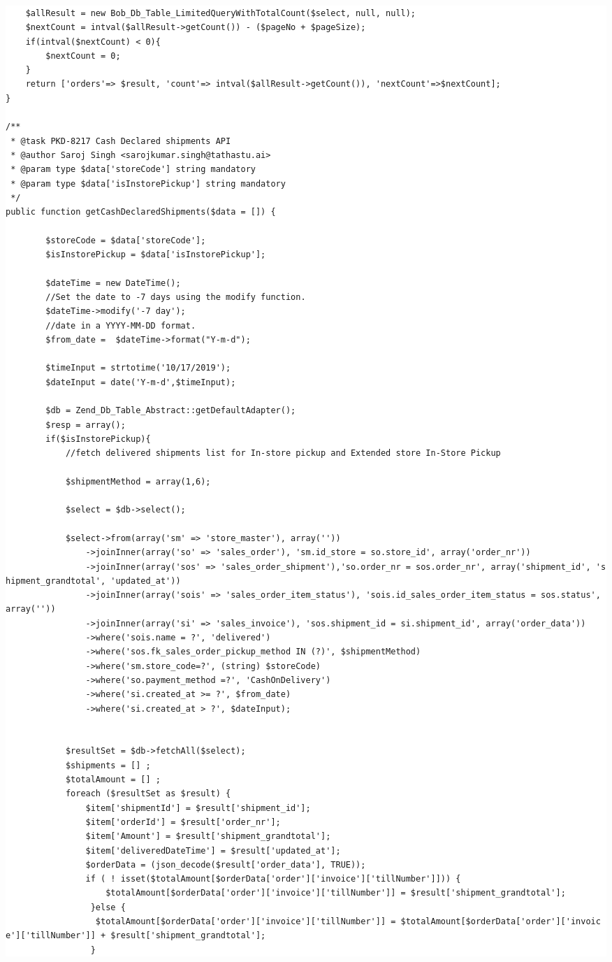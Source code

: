         $allResult = new Bob_Db_Table_LimitedQueryWithTotalCount($select, null, null);
        $nextCount = intval($allResult->getCount()) - ($pageNo + $pageSize);
        if(intval($nextCount) < 0){
            $nextCount = 0;
        }
        return ['orders'=> $result, 'count'=> intval($allResult->getCount()), 'nextCount'=>$nextCount];
    }

    /**
     * @task PKD-8217 Cash Declared shipments API
     * @author Saroj Singh <sarojkumar.singh@tathastu.ai>
     * @param type $data['storeCode'] string mandatory
     * @param type $data['isInstorePickup'] string mandatory
     */
    public function getCashDeclaredShipments($data = []) {

            $storeCode = $data['storeCode'];
            $isInstorePickup = $data['isInstorePickup'];

            $dateTime = new DateTime();
            //Set the date to -7 days using the modify function.
            $dateTime->modify('-7 day');
            //date in a YYYY-MM-DD format.
            $from_date =  $dateTime->format("Y-m-d");

            $timeInput = strtotime('10/17/2019');
            $dateInput = date('Y-m-d',$timeInput);

            $db = Zend_Db_Table_Abstract::getDefaultAdapter();
            $resp = array();
            if($isInstorePickup){
                //fetch delivered shipments list for In-store pickup and Extended store In-Store Pickup

                $shipmentMethod = array(1,6);

                $select = $db->select();

                $select->from(array('sm' => 'store_master'), array(''))
                    ->joinInner(array('so' => 'sales_order'), 'sm.id_store = so.store_id', array('order_nr'))
                    ->joinInner(array('sos' => 'sales_order_shipment'),'so.order_nr = sos.order_nr', array('shipment_id', 'shipment_grandtotal', 'updated_at'))
                    ->joinInner(array('sois' => 'sales_order_item_status'), 'sois.id_sales_order_item_status = sos.status', array(''))
                    ->joinInner(array('si' => 'sales_invoice'), 'sos.shipment_id = si.shipment_id', array('order_data'))
                    ->where('sois.name = ?', 'delivered')
                    ->where('sos.fk_sales_order_pickup_method IN (?)', $shipmentMethod)
                    ->where('sm.store_code=?', (string) $storeCode)
                    ->where('so.payment_method =?', 'CashOnDelivery')
                    ->where('si.created_at >= ?', $from_date)
                    ->where('si.created_at > ?', $dateInput);


                $resultSet = $db->fetchAll($select);
                $shipments = [] ;
                $totalAmount = [] ;
                foreach ($resultSet as $result) {
                    $item['shipmentId'] = $result['shipment_id'];
                    $item['orderId'] = $result['order_nr'];
                    $item['Amount'] = $result['shipment_grandtotal'];
                    $item['deliveredDateTime'] = $result['updated_at'];
                    $orderData = (json_decode($result['order_data'], TRUE));
                    if ( ! isset($totalAmount[$orderData['order']['invoice']['tillNumber']])) {
                        $totalAmount[$orderData['order']['invoice']['tillNumber']] = $result['shipment_grandtotal'];
                     }else {
                      $totalAmount[$orderData['order']['invoice']['tillNumber']] = $totalAmount[$orderData['order']['invoice']['tillNumber']] + $result['shipment_grandtotal'];
                     }